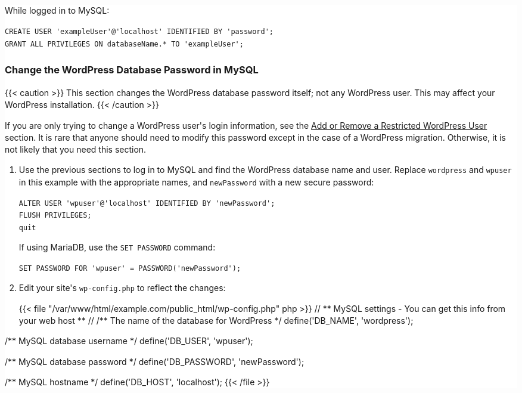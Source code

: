 While logged in to MySQL:

    CREATE USER 'exampleUser'@'localhost' IDENTIFIED BY 'password';
    GRANT ALL PRIVILEGES ON databaseName.* TO 'exampleUser';

### Change the WordPress Database Password in MySQL

{{< caution >}}
This section changes the WordPress database password itself; not any WordPress user. This may affect your WordPress installation.
{{< /caution >}}

If you are only trying to change a WordPress user's login information, see the [Add or Remove a Restricted WordPress User](#add-or-remove-a-restricted-wordpress-user) section. It is rare that anyone should need to modify this password except in the case of a WordPress migration. Otherwise, it is not likely that you need this section.

1.  Use the previous sections to log in to MySQL and find the WordPress database name and user. Replace `wordpress` and `wpuser` in this example with the appropriate names, and `newPassword` with a new secure password:

        ALTER USER 'wpuser'@'localhost' IDENTIFIED BY 'newPassword';
        FLUSH PRIVILEGES;
        quit

    If using MariaDB, use the `SET PASSWORD` command:

        SET PASSWORD FOR 'wpuser' = PASSWORD('newPassword');

1.  Edit your site's `wp-config.php` to reflect the changes:

    {{< file "/var/www/html/example.com/public_html/wp-config.php" php >}}
// ** MySQL settings - You can get this info from your web host ** //
/** The name of the database for WordPress */
define('DB_NAME', 'wordpress');

/** MySQL database username */
define('DB_USER', 'wpuser');

/** MySQL database password */
define('DB_PASSWORD', 'newPassword');

/** MySQL hostname */
define('DB_HOST', 'localhost');
{{< /file >}}
